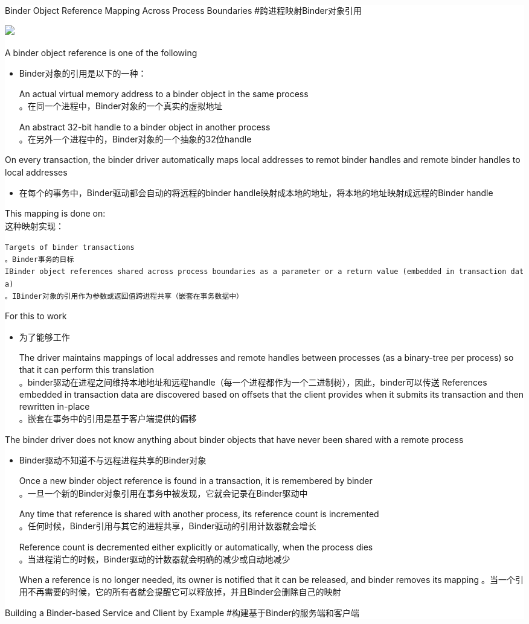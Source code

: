 Binder Object Reference Mapping Across Process Boundaries
#跨进程映射Binder对象引用

![](https://github.com/yinshijian-kkb/android-tech-frontier/blob/master/issue-16/binder-framework/binder-pic/binder_object_reference_01.png)

A binder object reference is one of the following 
* Binder对象的引用是以下的一种：

    An actual virtual memory address to a binder object in the same process     
    。在同一个进程中，Binder对象的一个真实的虚拟地址

    An abstract 32-bit handle to a binder object in another process     
    。在另外一个进程中的，Binder对象的一个抽象的32位handle

On every transaction, the binder driver automatically maps local addresses to remot binder handles and remote binder handles to local addresses 
* 在每个的事务中，Binder驱动都会自动的将远程的binder handle映射成本地的地址，将本地的地址映射成远程的Binder handle

This mapping is done on:    
这种映射实现：

    Targets of binder transactions  
    。Binder事务的目标
    IBinder object references shared across process boundaries as a parameter or a return value (embedded in transaction data)  
    。IBinder对象的引用作为参数或返回值跨进程共享（嵌套在事务数据中）

For this to work    
* 为了能够工作

    The driver maintains mappings of local addresses and remote handles between processes (as a binary-tree per process) so that it can perform this translation    
    。binder驱动在进程之间维持本地地址和远程handle（每一个进程都作为一个二进制树），因此，binder可以传送
    References embedded in transaction data are discovered based on offsets that the client provides when it submits its transaction and then rewritten in-place    
    。嵌套在事务中的引用是基于客户端提供的偏移

The binder driver does not know anything about binder objects that have never been shared with a remote process 
* Binder驱动不知道不与远程进程共享的Binder对象

    Once a new binder object reference is found in a transaction, it is remembered by binder    
    。一旦一个新的Binder对象引用在事务中被发现，它就会记录在Binder驱动中

    Any time that reference is shared with another process, its reference count is incremented  
    。任何时候，Binder引用与其它的进程共享，Binder驱动的引用计数器就会增长
    
    Reference count is decremented either explicitly or automatically, when the process dies    
    。当进程消亡的时候，Binder驱动的计数器就会明确的减少或自动地减少

    When a reference is no longer needed, its owner is notified that it can be released, and binder removes its mapping 
    。当一个引用不再需要的时候，它的所有者就会提醒它可以释放掉，并且Binder会删除自己的映射


Building a Binder-based Service and Client by Example
#构建基于Binder的服务端和客户端
